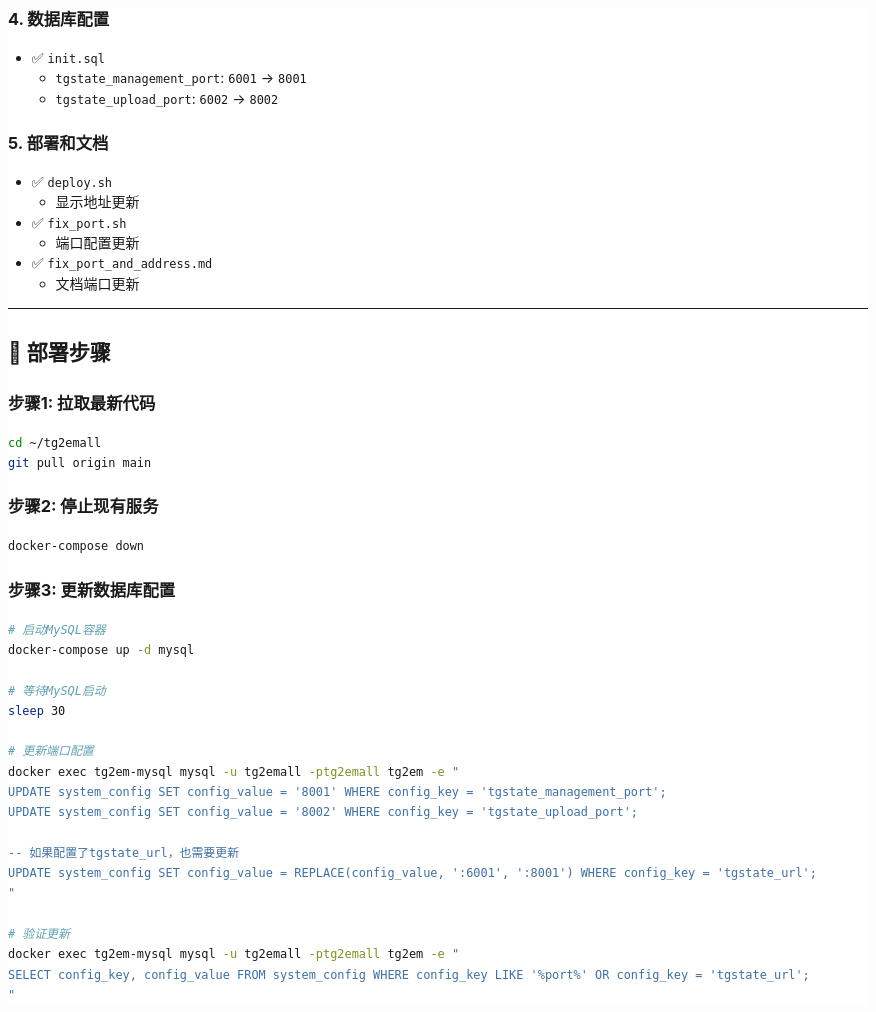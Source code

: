 ### 4. 数据库配置
- ✅ `init.sql`
  - `tgstate_management_port`: `6001` → `8001`
  - `tgstate_upload_port`: `6002` → `8002`

### 5. 部署和文档
- ✅ `deploy.sh`
  - 显示地址更新
- ✅ `fix_port.sh`
  - 端口配置更新
- ✅ `fix_port_and_address.md`
  - 文档端口更新

---

## 🚀 部署步骤

### 步骤1: 拉取最新代码

```bash
cd ~/tg2emall
git pull origin main
```

### 步骤2: 停止现有服务

```bash
docker-compose down
```

### 步骤3: 更新数据库配置

```bash
# 启动MySQL容器
docker-compose up -d mysql

# 等待MySQL启动
sleep 30

# 更新端口配置
docker exec tg2em-mysql mysql -u tg2emall -ptg2emall tg2em -e "
UPDATE system_config SET config_value = '8001' WHERE config_key = 'tgstate_management_port';
UPDATE system_config SET config_value = '8002' WHERE config_key = 'tgstate_upload_port';

-- 如果配置了tgstate_url，也需要更新
UPDATE system_config SET config_value = REPLACE(config_value, ':6001', ':8001') WHERE config_key = 'tgstate_url';
"

# 验证更新
docker exec tg2em-mysql mysql -u tg2emall -ptg2emall tg2em -e "
SELECT config_key, config_value FROM system_config WHERE config_key LIKE '%port%' OR config_key = 'tgstate_url';
"
```
